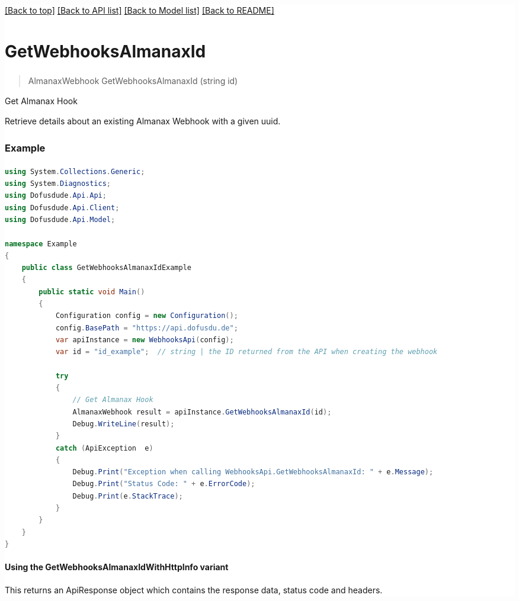 [[Back to top]](#) [[Back to API list]](../README.md#documentation-for-api-endpoints) [[Back to Model list]](../README.md#documentation-for-models) [[Back to README]](../README.md)

<a id="getwebhooksalmanaxid"></a>
# **GetWebhooksAlmanaxId**
> AlmanaxWebhook GetWebhooksAlmanaxId (string id)

Get Almanax Hook

Retrieve details about an existing Almanax Webhook with a given uuid.

### Example
```csharp
using System.Collections.Generic;
using System.Diagnostics;
using Dofusdude.Api.Api;
using Dofusdude.Api.Client;
using Dofusdude.Api.Model;

namespace Example
{
    public class GetWebhooksAlmanaxIdExample
    {
        public static void Main()
        {
            Configuration config = new Configuration();
            config.BasePath = "https://api.dofusdu.de";
            var apiInstance = new WebhooksApi(config);
            var id = "id_example";  // string | the ID returned from the API when creating the webhook

            try
            {
                // Get Almanax Hook
                AlmanaxWebhook result = apiInstance.GetWebhooksAlmanaxId(id);
                Debug.WriteLine(result);
            }
            catch (ApiException  e)
            {
                Debug.Print("Exception when calling WebhooksApi.GetWebhooksAlmanaxId: " + e.Message);
                Debug.Print("Status Code: " + e.ErrorCode);
                Debug.Print(e.StackTrace);
            }
        }
    }
}
```

#### Using the GetWebhooksAlmanaxIdWithHttpInfo variant
This returns an ApiResponse object which contains the response data, status code and headers.
